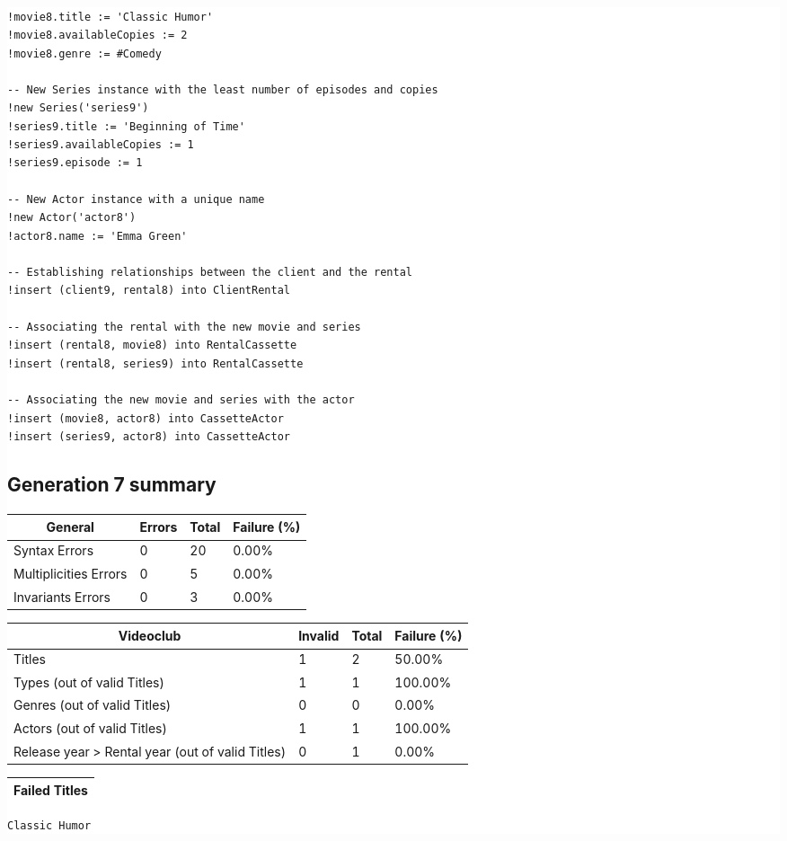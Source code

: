 ```
!movie8.title := 'Classic Humor'
!movie8.availableCopies := 2
!movie8.genre := #Comedy

-- New Series instance with the least number of episodes and copies
!new Series('series9')
!series9.title := 'Beginning of Time'
!series9.availableCopies := 1
!series9.episode := 1

-- New Actor instance with a unique name
!new Actor('actor8')
!actor8.name := 'Emma Green'

-- Establishing relationships between the client and the rental
!insert (client9, rental8) into ClientRental

-- Associating the rental with the new movie and series
!insert (rental8, movie8) into RentalCassette
!insert (rental8, series9) into RentalCassette

-- Associating the new movie and series with the actor
!insert (movie8, actor8) into CassetteActor
!insert (series9, actor8) into CassetteActor
```
## Generation 7 summary
| General | Errors | Total | Failure (%) | 
|---|---|---|---| 
| Syntax Errors | 0 | 20 | 0.00% |
| Multiplicities Errors | 0 | 5 | 0.00% |
| Invariants Errors | 0 | 3 | 0.00% |

| Videoclub | Invalid | Total | Failure (%) | 
|---|---|---|---| 
| Titles | 1 | 2 | 50.00% |
| Types (out of valid Titles) | 1 | 1 | 100.00% |
| Genres (out of valid Titles) | 0 | 0 | 0.00% |
| Actors (out of valid Titles) | 1 | 1 | 100.00% |
| Release year > Rental year (out of valid Titles) | 0 | 1 | 0.00% |

| Failed Titles | 
|---| 
```
Classic Humor
```
